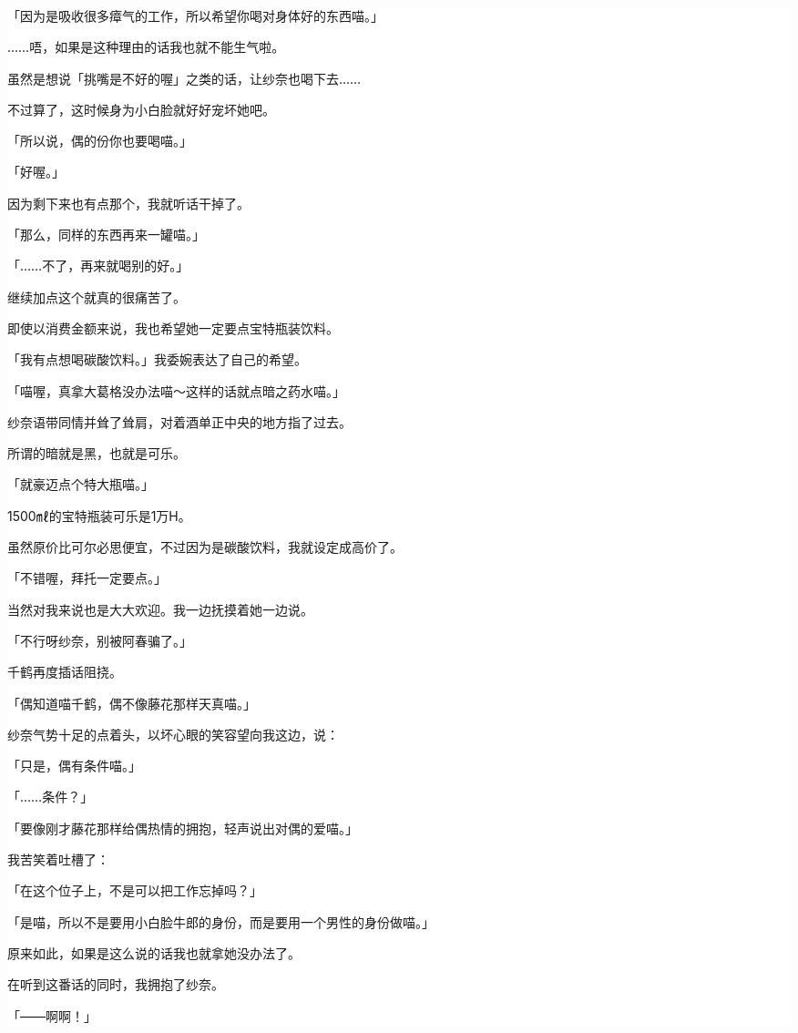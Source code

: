 「因为是吸收很多瘴气的工作，所以希望你喝对身体好的东西喵。」

……唔，如果是这种理由的话我也就不能生气啦。

虽然是想说「挑嘴是不好的喔」之类的话，让纱奈也喝下去……

不过算了，这时候身为小白脸就好好宠坏她吧。

「所以说，偶的份你也要喝喵。」

「好喔。」

因为剩下来也有点那个，我就听话干掉了。

「那么，同样的东西再来一罐喵。」

「……不了，再来就喝别的好。」

继续加点这个就真的很痛苦了。

即使以消费金额来说，我也希望她一定要点宝特瓶装饮料。

「我有点想喝碳酸饮料。」我委婉表达了自己的希望。

「喵喔，真拿大葛格没办法喵～这样的话就点暗之药水喵。」

纱奈语带同情并耸了耸肩，对着酒单正中央的地方指了过去。

所谓的暗就是黑，也就是可乐。

「就豪迈点个特大瓶喵。」

1500㎖的宝特瓶装可乐是1万H。

虽然原价比可尔必思便宜，不过因为是碳酸饮料，我就设定成高价了。

「不错喔，拜托一定要点。」

当然对我来说也是大大欢迎。我一边抚摸着她一边说。

「不行呀纱奈，别被阿春骗了。」

千鹤再度插话阻挠。

「偶知道喵千鹤，偶不像藤花那样天真喵。」

纱奈气势十足的点着头，以坏心眼的笑容望向我这边，说：

「只是，偶有条件喵。」

「……条件？」

「要像刚才藤花那样给偶热情的拥抱，轻声说出对偶的爱喵。」

我苦笑着吐槽了：

「在这个位子上，不是可以把工作忘掉吗？」

「是喵，所以不是要用小白脸牛郎的身份，而是要用一个男性的身份做喵。」

原来如此，如果是这么说的话我也就拿她没办法了。

在听到这番话的同时，我拥抱了纱奈。

「——啊啊！」
